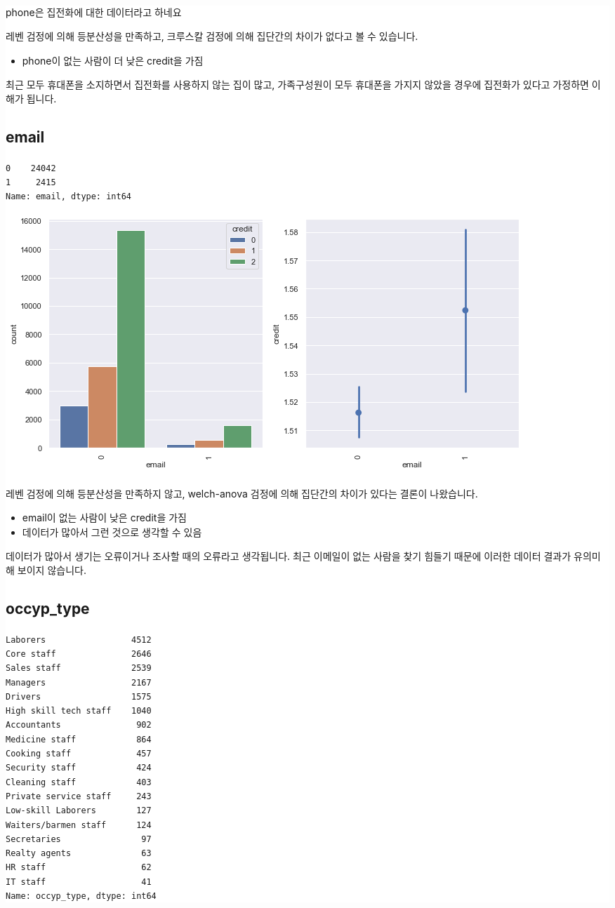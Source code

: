 phone은 집전화에 대한 데이터라고 하네요

레벤 검정에 의해 등분산성을 만족하고, 크루스칼 검정에 의해 집단간의 차이가 없다고 볼 수 있습니다.

- phone이 없는 사람이 더 낮은 credit을 가짐

최근 모두 휴대폰을 소지하면서 집전화를 사용하지 않는 집이 많고, 가족구성원이 모두 휴대폰을 가지지 않았을 경우에 집전화가 있다고 가정하면 이해가 됩니다.

## email


    0    24042
    1     2415
    Name: email, dtype: int64
    
![png](/assets/images/credit_predict/output_60_1.png)

레벤 검정에 의해 등분산성을 만족하지 않고, welch-anova 검정에 의해 집단간의 차이가 있다는 결론이 나왔습니다.

- email이 없는 사람이 낮은 credit을 가짐
- 데이터가 많아서 그런 것으로 생각할 수 있음

데이터가 많아서 생기는 오류이거나 조사할 때의 오류라고 생각됩니다. 최근 이메일이 없는 사람을 찾기 힘들기 때문에 이러한 데이터 결과가 유의미해 보이지 않습니다.

## occyp_type

    Laborers                 4512
    Core staff               2646
    Sales staff              2539
    Managers                 2167
    Drivers                  1575
    High skill tech staff    1040
    Accountants               902
    Medicine staff            864
    Cooking staff             457
    Security staff            424
    Cleaning staff            403
    Private service staff     243
    Low-skill Laborers        127
    Waiters/barmen staff      124
    Secretaries                97
    Realty agents              63
    HR staff                   62
    IT staff                   41
    Name: occyp_type, dtype: int64
